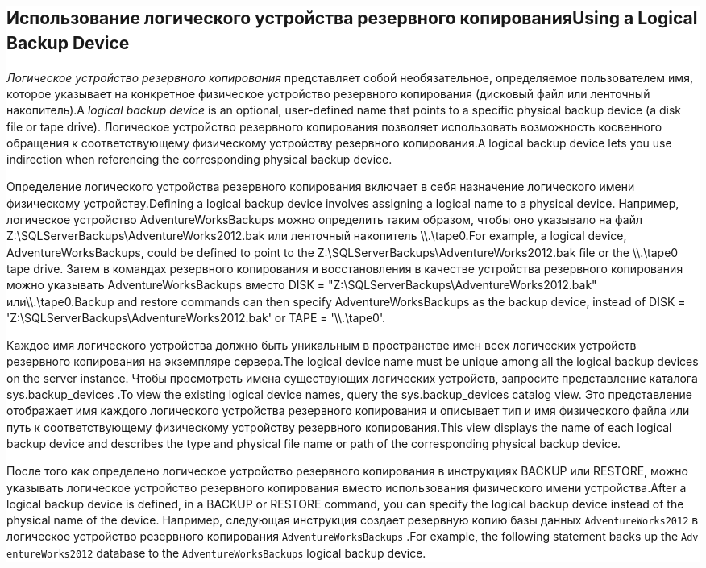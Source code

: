 ##  <a name="using-a-logical-backup-device"></a><a name="LogicalBackupDevice"></a><span data-ttu-id="0855a-225">Использование логического устройства резервного копирования</span><span class="sxs-lookup"><span data-stu-id="0855a-225">Using a Logical Backup Device</span></span>  
 <span data-ttu-id="0855a-226">*Логическое устройство резервного копирования* представляет собой необязательное, определяемое пользователем имя, которое указывает на конкретное физическое устройство резервного копирования (дисковый файл или ленточный накопитель).</span><span class="sxs-lookup"><span data-stu-id="0855a-226">A *logical backup device* is an optional, user-defined name that points to a specific physical backup device (a disk file or tape drive).</span></span> <span data-ttu-id="0855a-227">Логическое устройство резервного копирования позволяет использовать возможность косвенного обращения к соответствующему физическому устройству резервного копирования.</span><span class="sxs-lookup"><span data-stu-id="0855a-227">A logical backup device lets you use indirection when referencing the corresponding physical backup device.</span></span>  
  
 <span data-ttu-id="0855a-228">Определение логического устройства резервного копирования включает в себя назначение логического имени физическому устройству.</span><span class="sxs-lookup"><span data-stu-id="0855a-228">Defining a logical backup device involves assigning a logical name to a physical device.</span></span> <span data-ttu-id="0855a-229">Например, логическое устройство AdventureWorksBackups можно определить таким образом, чтобы оно указывало на файл Z:\SQLServerBackups\AdventureWorks2012.bak или ленточный накопитель \\\\.\tape0.</span><span class="sxs-lookup"><span data-stu-id="0855a-229">For example, a logical device, AdventureWorksBackups, could be defined to point to the Z:\SQLServerBackups\AdventureWorks2012.bak file or the \\\\.\tape0 tape drive.</span></span> <span data-ttu-id="0855a-230">Затем в командах резервного копирования и восстановления в качестве устройства резервного копирования можно указывать AdventureWorksBackups вместо DISK = "Z:\SQLServerBackups\AdventureWorks2012.bak" или\\\\.\tape0.</span><span class="sxs-lookup"><span data-stu-id="0855a-230">Backup and restore commands can then specify AdventureWorksBackups as the backup device, instead of DISK = 'Z:\SQLServerBackups\AdventureWorks2012.bak' or TAPE = '\\\\.\tape0'.</span></span>  
  
 <span data-ttu-id="0855a-231">Каждое имя логического устройства должно быть уникальным в пространстве имен всех логических устройств резервного копирования на экземпляре сервера.</span><span class="sxs-lookup"><span data-stu-id="0855a-231">The logical device name must be unique among all the logical backup devices on the server instance.</span></span> <span data-ttu-id="0855a-232">Чтобы просмотреть имена существующих логических устройств, запросите представление каталога [sys.backup_devices](/sql/relational-databases/system-catalog-views/sys-backup-devices-transact-sql) .</span><span class="sxs-lookup"><span data-stu-id="0855a-232">To view the existing logical device names, query the [sys.backup_devices](/sql/relational-databases/system-catalog-views/sys-backup-devices-transact-sql) catalog view.</span></span> <span data-ttu-id="0855a-233">Это представление отображает имя каждого логического устройства резервного копирования и описывает тип и имя физического файла или путь к соответствующему физическому устройству резервного копирования.</span><span class="sxs-lookup"><span data-stu-id="0855a-233">This view displays the name of each logical backup device and describes the type and physical file name or path of the corresponding physical backup device.</span></span>  
  
 <span data-ttu-id="0855a-234">После того как определено логическое устройство резервного копирования в инструкциях BACKUP или RESTORE, можно указывать логическое устройство резервного копирования вместо использования физического имени устройства.</span><span class="sxs-lookup"><span data-stu-id="0855a-234">After a logical backup device is defined, in a BACKUP or RESTORE command, you can specify the logical backup device instead of the physical name of the device.</span></span> <span data-ttu-id="0855a-235">Например, следующая инструкция создает резервную копию базы данных `AdventureWorks2012` в логическое устройство резервного копирования `AdventureWorksBackups` .</span><span class="sxs-lookup"><span data-stu-id="0855a-235">For example, the following statement backs up the `AdventureWorks2012` database to the `AdventureWorksBackups` logical backup device.</span></span>  
  